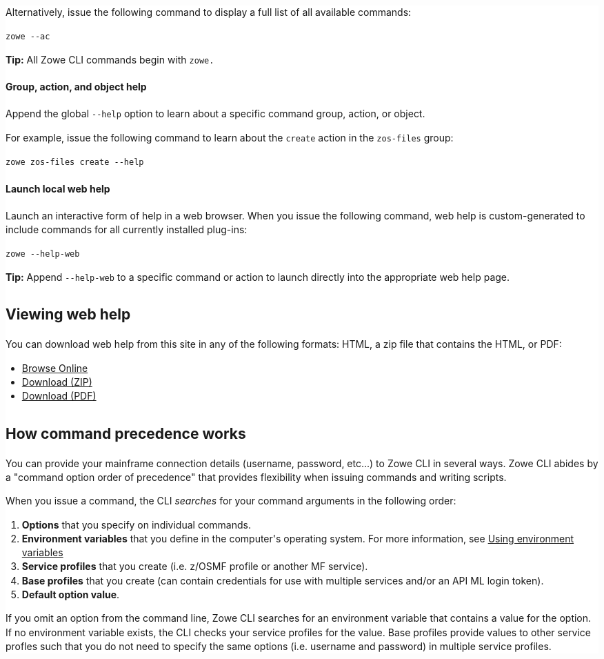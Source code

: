 Alternatively, issue the following command to display a full list of all available commands:

```
zowe --ac
```

**Tip:** All Zowe CLI commands begin with `zowe.`

#### Group, action, and object help

Append the global `--help` option to learn about a specific command group, action, or object.

For example, issue the following command to learn about the `create` action in the `zos-files` group:

```
zowe zos-files create --help
```

#### Launch local web help

Launch an interactive form of help in a web browser. When you issue the following command, web help is custom-generated to include commands for all currently installed plug-ins:

```
zowe --help-web
```

**Tip:** Append `--help-web` to a specific command or action to launch directly into the appropriate web help page.

## Viewing web help

You can download web help from this site in any of the following formats: HTML, a zip file that contains the HTML, or PDF:

- <a href="/v1.17.x/web_help/index.html" target="_blank">Browse Online</a>
- <a href="/v1.17.x/zowe_web_help.zip" target="_blank">Download (ZIP)</a>
- <a href="/v1.17.x/CLIReference_Zowe.pdf" target="_blank">Download (PDF)</a>

## How command precedence works

You can provide your mainframe connection details (username, password, etc...) to Zowe CLI in several ways. Zowe CLI abides by a "command option order of precedence" that provides flexibility when issuing commands and writing scripts.

When you issue a command, the CLI *searches* for your command arguments in the following order:

1. **Options** that you specify on individual commands.
2. **Environment variables** that you define in the computer's operating system. For more information, see [Using environment variables](#using-environment-variables)
3. **Service profiles** that you create (i.e. z/OSMF profile or another MF service).
4. **Base profiles** that you create (can contain credentials for use with multiple services and/or an API ML login token).
5. **Default option value**.

If you omit an option from the command line, Zowe CLI searches for an environment variable that contains a value for the option. If no environment variable exists, the CLI checks your service profiles for the value. Base profiles provide values to other service profles such that you do not need to specify the same options (i.e. username and password) in multiple service profiles.
